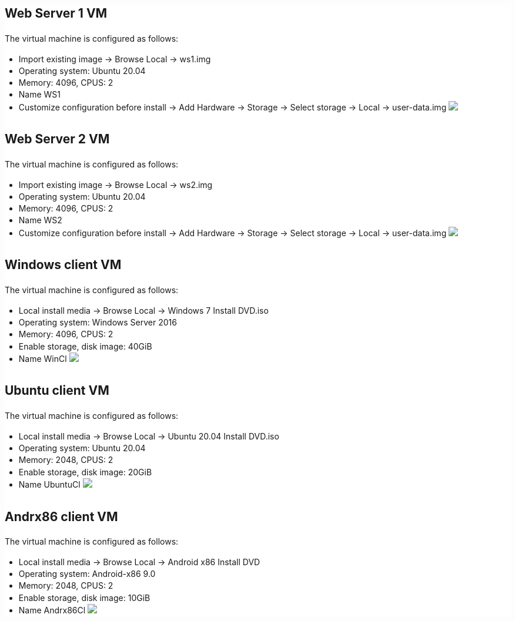 
## Web Server 1 VM
The virtual machine is configured as follows:
* Import existing image -> Browse Local -> ws1.img
* Operating system: Ubuntu 20.04
* Memory: 4096, CPUS: 2
* Name WS1
* Customize configuration before install -> Add Hardware -> Storage -> Select storage -> Local -> user-data.img
![](https://i.imgur.com/dGaSvhZ.png)


## Web Server 2 VM
The virtual machine is configured as follows:
* Import existing image -> Browse Local -> ws2.img
* Operating system: Ubuntu 20.04
* Memory: 4096, CPUS: 2
* Name WS2
* Customize configuration before install -> Add Hardware -> Storage -> Select storage -> Local -> user-data.img
![](https://i.imgur.com/FPUHujU.png)

## Windows client VM
The virtual machine is configured as follows:
* Local install media -> Browse Local -> Windows 7 Install DVD.iso
* Operating system: Windows Server 2016
* Memory: 4096, CPUS: 2
* Enable storage, disk image: 40GiB
* Name WinCl
![](https://i.imgur.com/UcJSakm.png)


## Ubuntu client VM
The virtual machine is configured as follows:
* Local install media -> Browse Local -> Ubuntu 20.04 Install DVD.iso
* Operating system: Ubuntu 20.04
* Memory: 2048, CPUS: 2
* Enable storage, disk image: 20GiB
* Name UbuntuCl
![](https://i.imgur.com/qKTOpCC.png)

## Andrx86 client VM
The virtual machine is configured as follows:
* Local install media -> Browse Local -> Android x86 Install DVD
* Operating system: Android-x86 9.0
* Memory: 2048, CPUS: 2
* Enable storage, disk image: 10GiB
* Name Andrx86Cl
![](https://i.imgur.com/kY2JgOe.png)
